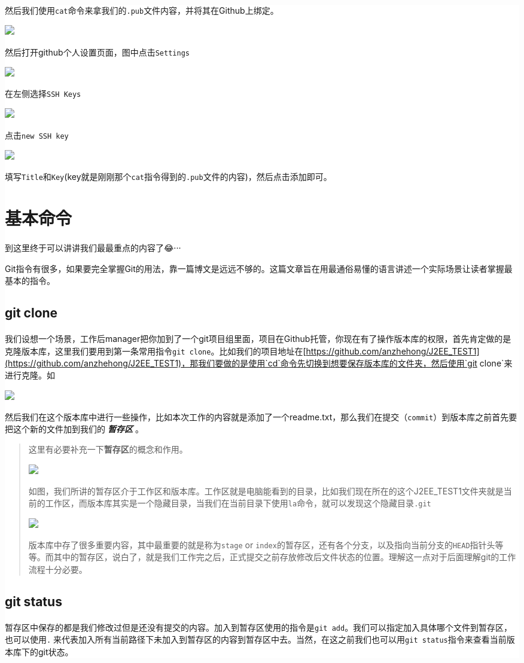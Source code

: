 然后我们使用`cat`命令来拿我们的`.pub`文件内容，并将其在Github上绑定。

![](http://7xrts6.com1.z0.glb.clouddn.com/Blog-%E5%B1%8F%E5%B9%95%E5%BF%AB%E7%85%A7%202016-03-14%2019.57.41.png)

然后打开github个人设置页面，图中点击`Settings`

![](http://7xrts6.com1.z0.glb.clouddn.com/Blog-%E5%B1%8F%E5%B9%95%E5%BF%AB%E7%85%A7%202016-03-14%2020.01.02.png)

在左侧选择`SSH Keys`

![](http://7xrts6.com1.z0.glb.clouddn.com/Blog-%E5%B1%8F%E5%B9%95%E5%BF%AB%E7%85%A7%202016-03-14%2020.02.18.png)

点击`new SSH key`

![](http://7xrts6.com1.z0.glb.clouddn.com/Blog-%E5%B1%8F%E5%B9%95%E5%BF%AB%E7%85%A7%202016-03-14%2020.02.44.png)

填写`Title`和`Key`(key就是刚刚那个`cat`指令得到的`.pub`文件的内容)，然后点击添加即可。



# 基本命令

到这里终于可以讲讲我们最最重点的内容了😂···

Git指令有很多，如果要完全掌握Git的用法，靠一篇博文是远远不够的。这篇文章旨在用最通俗易懂的语言讲述一个实际场景让读者掌握最基本的指令。

## git clone 

我们设想一个场景，工作后manager把你加到了一个git项目组里面，项目在Github托管，你现在有了操作版本库的权限，首先肯定做的是克隆版本库，这里我们要用到第一条常用指令`git clone`。比如我们的项目地址在[https://github.com/anzhehong/J2EE_TEST1](https://github.com/anzhehong/J2EE_TEST1)，那我们要做的是使用`cd`命令先切换到想要保存版本库的文件夹，然后使用`git clone`来进行克隆。如

![](http://7xrts6.com1.z0.glb.clouddn.com/Blog-%E5%B1%8F%E5%B9%95%E5%BF%AB%E7%85%A7%202016-03-14%2020.14.24.png)

然后我们在这个版本库中进行一些操作，比如本次工作的内容就是添加了一个readme.txt，那么我们在提交（`commit`）到版本库之前首先要把这个新的文件加到我们的 ***暂存区*** 。

> 这里有必要补充一下**暂存区**的概念和作用。
> 
> ![](http://www.liaoxuefeng.com/files/attachments/001384907702917346729e9afbf4127b6dfbae9207af016000/0)
> 
> 如图，我们所讲的暂存区介于工作区和版本库。工作区就是电脑能看到的目录，比如我们现在所在的这个J2EE_TEST1文件夹就是当前的工作区，而版本库其实是一个隐藏目录，当我们在当前目录下使用`la`命令，就可以发现这个隐藏目录`.git`
> 
> ![](http://7xrts6.com1.z0.glb.clouddn.com/Blog-%E5%B1%8F%E5%B9%95%E5%BF%AB%E7%85%A7%202016-03-15%2013.16.48.png)
> 
> 版本库中存了很多重要内容，其中最重要的就是称为`stage` or `index`的暂存区，还有各个分支，以及指向当前分支的`HEAD`指针头等等。而其中的暂存区，说白了，就是我们工作完之后，正式提交之前存放修改后文件状态的位置。理解这一点对于后面理解git的工作流程十分必要。


## git status

暂存区中保存的都是我们修改过但是还没有提交的内容。加入到暂存区使用的指令是`git add`。我们可以指定加入具体哪个文件到暂存区，也可以使用`.` 来代表加入所有当前路径下未加入到暂存区的内容到暂存区中去。当然，在这之前我们也可以用`git status`指令来查看当前版本库下的git状态。
